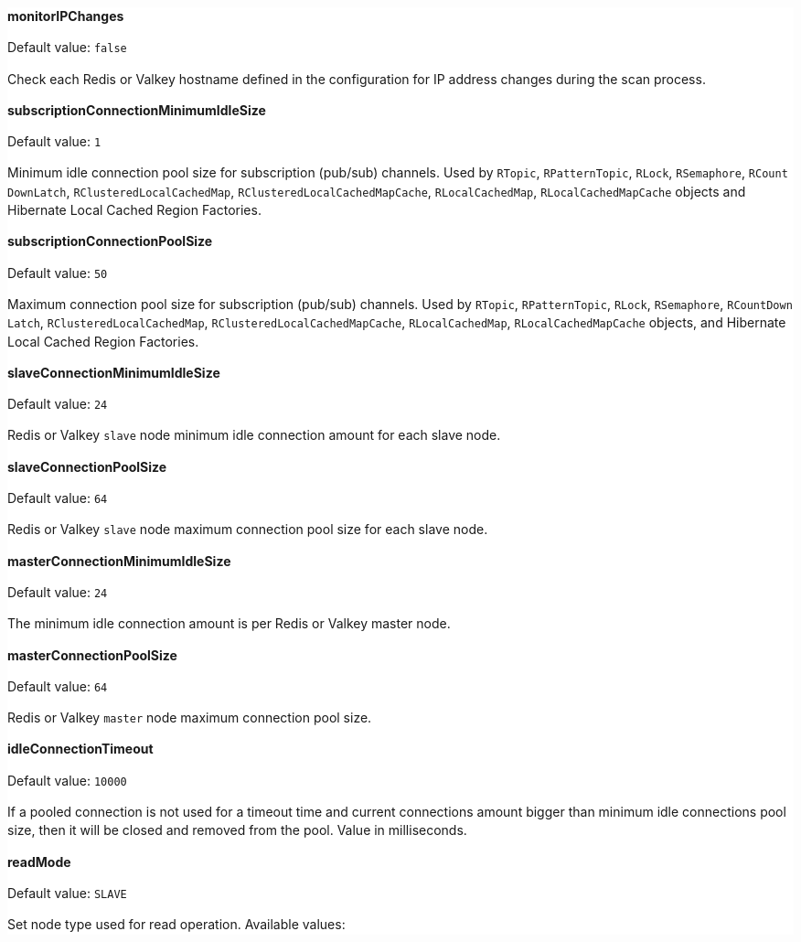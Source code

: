 **monitorIPChanges**

Default value: `false`

Check each Redis or Valkey hostname defined in the configuration for IP address
changes during the scan process.

**subscriptionConnectionMinimumIdleSize**

Default value: `1`

Minimum idle connection pool size for subscription (pub/sub) channels. Used by `RTopic`, `RPatternTopic`, `RLock`, `RSemaphore`, `RCountDownLatch`, `RClusteredLocalCachedMap`, `RClusteredLocalCachedMapCache`, `RLocalCachedMap`, `RLocalCachedMapCache` objects and Hibernate Local Cached Region Factories.

**subscriptionConnectionPoolSize**

Default value: `50`

Maximum connection pool size for subscription (pub/sub) channels. Used
by `RTopic`, `RPatternTopic`, `RLock`, `RSemaphore`, `RCountDownLatch`,
`RClusteredLocalCachedMap`, `RClusteredLocalCachedMapCache`,
`RLocalCachedMap`, `RLocalCachedMapCache` objects, and Hibernate Local
Cached Region Factories.

**slaveConnectionMinimumIdleSize**

Default value: `24`

Redis or Valkey `slave` node minimum idle connection amount for each slave node.

**slaveConnectionPoolSize**

Default value: `64`

Redis or Valkey `slave` node maximum connection pool size for each slave node.

**masterConnectionMinimumIdleSize**

Default value: `24`

The minimum idle connection amount is per Redis or Valkey master node.

**masterConnectionPoolSize**

Default value: `64`

Redis or Valkey `master` node maximum connection pool size.

**idleConnectionTimeout**

Default value: `10000`

If a pooled connection is not used for a timeout time and current connections amount bigger than minimum idle connections pool size, then it will be closed and removed from the pool. Value in milliseconds. 

**readMode**

Default value: `SLAVE`

Set node type used for read operation.
Available values:  
